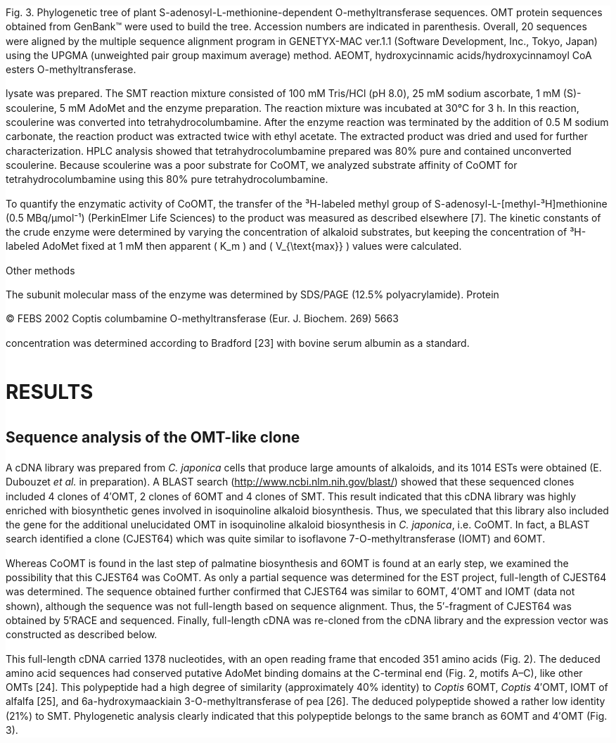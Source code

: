 
Fig. 3. Phylogenetic tree of plant S-adenosyl-L-methionine-dependent O-methyltransferase sequences. OMT protein sequences obtained from GenBank™ were used to build the tree. Accession numbers are indicated in parenthesis. Overall, 20 sequences were aligned by the multiple sequence alignment program in GENETYX-MAC ver.1.1 (Software Development, Inc., Tokyo, Japan) using the UPGMA (unweighted pair group maximum average) method. AEOMT, hydroxycinnamic acids/hydroxycinnamoyl CoA esters O-methyltransferase.

lysate was prepared. The SMT reaction mixture consisted of 100 mM Tris/HCl (pH 8.0), 25 mM sodium ascorbate, 1 mM (S)-scoulerine, 5 mM AdoMet and the enzyme preparation. The reaction mixture was incubated at 30°C for 3 h. In this reaction, scoulerine was converted into tetrahydrocolumbamine. After the enzyme reaction was terminated by the addition of 0.5 M sodium carbonate, the reaction product was extracted twice with ethyl acetate. The extracted product was dried and used for further characterization. HPLC analysis showed that tetrahydrocolumbamine prepared was 80% pure and contained unconverted scoulerine. Because scoulerine was a poor substrate for CoOMT, we analyzed substrate affinity of CoOMT for tetrahydrocolumbamine using this 80% pure tetrahydrocolumbamine.

To quantify the enzymatic activity of CoOMT, the transfer of the ³H-labeled methyl group of S-adenosyl-L-[methyl-³H]methionine (0.5 MBq/µmol⁻¹) (PerkinElmer Life Sciences) to the product was measured as described elsewhere [7]. The kinetic constants of the crude enzyme were determined by varying the concentration of alkaloid substrates, but keeping the concentration of ³H-labeled AdoMet fixed at 1 mM then apparent \( K_m \) and \( V_{\text{max}} \) values were calculated.

Other methods

The subunit molecular mass of the enzyme was determined by SDS/PAGE (12.5% polyacrylamide). Protein

© FEBS 2002 Coptis columbamine O-methyltransferase (Eur. J. Biochem. 269) 5663

concentration was determined according to Bradford [23] with bovine serum albumin as a standard.

# RESULTS

## Sequence analysis of the OMT-like clone

A cDNA library was prepared from *C. japonica* cells that produce large amounts of alkaloids, and its 1014 ESTs were obtained (E. Dubouzet *et al.* in preparation). A BLAST search (http://www.ncbi.nlm.nih.gov/blast/) showed that these sequenced clones included 4 clones of 4′OMT, 2 clones of 6OMT and 4 clones of SMT. This result indicated that this cDNA library was highly enriched with biosynthetic genes involved in isoquinoline alkaloid biosynthesis. Thus, we speculated that this library also included the gene for the additional unelucidated OMT in isoquinoline alkaloid biosynthesis in *C. japonica*, i.e. CoOMT. In fact, a BLAST search identified a clone (CJEST64) which was quite similar to isoflavone 7-O-methyltransferase (IOMT) and 6OMT.

Whereas CoOMT is found in the last step of palmatine biosynthesis and 6OMT is found at an early step, we examined the possibility that this CJEST64 was CoOMT. As only a partial sequence was determined for the EST project, full-length of CJEST64 was determined. The sequence obtained further confirmed that CJEST64 was similar to 6OMT, 4′OMT and IOMT (data not shown), although the sequence was not full-length based on sequence alignment. Thus, the 5′-fragment of CJEST64 was obtained by 5′RACE and sequenced. Finally, full-length cDNA was re-cloned from the cDNA library and the expression vector was constructed as described below.

This full-length cDNA carried 1378 nucleotides, with an open reading frame that encoded 351 amino acids (Fig. 2). The deduced amino acid sequences had conserved putative AdoMet binding domains at the C-terminal end (Fig. 2, motifs A–C), like other OMTs [24]. This polypeptide had a high degree of similarity (approximately 40% identity) to *Coptis* 6OMT, *Coptis* 4′OMT, IOMT of alfalfa [25], and 6a-hydroxymaackiain 3-O-methyltransferase of pea [26]. The deduced polypeptide showed a rather low identity (21%) to SMT. Phylogenetic analysis clearly indicated that this polypeptide belongs to the same branch as 6OMT and 4′OMT (Fig. 3).
